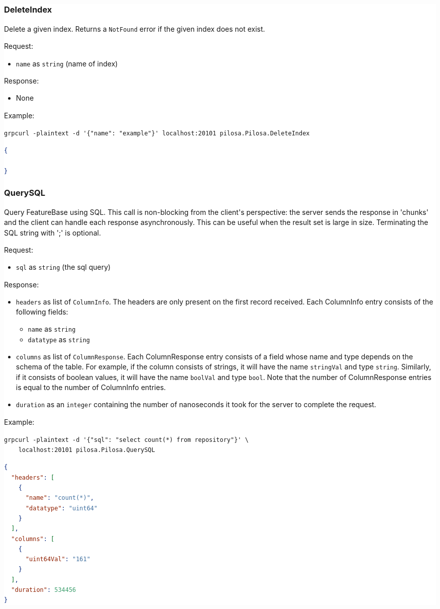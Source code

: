 ### DeleteIndex

Delete a given index. Returns a `NotFound` error if the given index does not exist.

Request:

* `name` as `string` (name of index)

Response:

* None

Example:

```shell
grpcurl -plaintext -d '{"name": "example"}' localhost:20101 pilosa.Pilosa.DeleteIndex
```

```json
{

}
```

### QuerySQL

Query FeatureBase using SQL. This call is non-blocking from the client's perspective: the server sends the response in 'chunks' and the client can handle each response asynchronously. This can be useful when the result set is large in size. Terminating the SQL string with ';' is optional.

Request:

* `sql` as `string` (the sql query)

Response:

* `headers` as list of `ColumnInfo`. The headers are only present on the first record received. Each ColumnInfo entry consists of the following fields:

  - `name` as `string`
  - `datatype` as `string`

* `columns` as list of `ColumnResponse`. Each ColumnResponse entry consists of a field whose name and type depends on the schema of the table. For example, if the column consists of strings, it will have the name `stringVal` and type `string`. Similarly, if it consists of boolean values, it will have the name `boolVal` and type `bool`. Note that the number of ColumnResponse entries is equal to the number of ColumnInfo entries.

* `duration` as an `integer` containing the number of nanoseconds it took for the server to complete the request.

Example:

```shell
grpcurl -plaintext -d '{"sql": "select count(*) from repository"}' \
    localhost:20101 pilosa.Pilosa.QuerySQL
```

```json
{
  "headers": [
    {
      "name": "count(*)",
      "datatype": "uint64"
    }
  ],
  "columns": [
    {
      "uint64Val": "161"
    }
  ],
  "duration": 534456
}
```